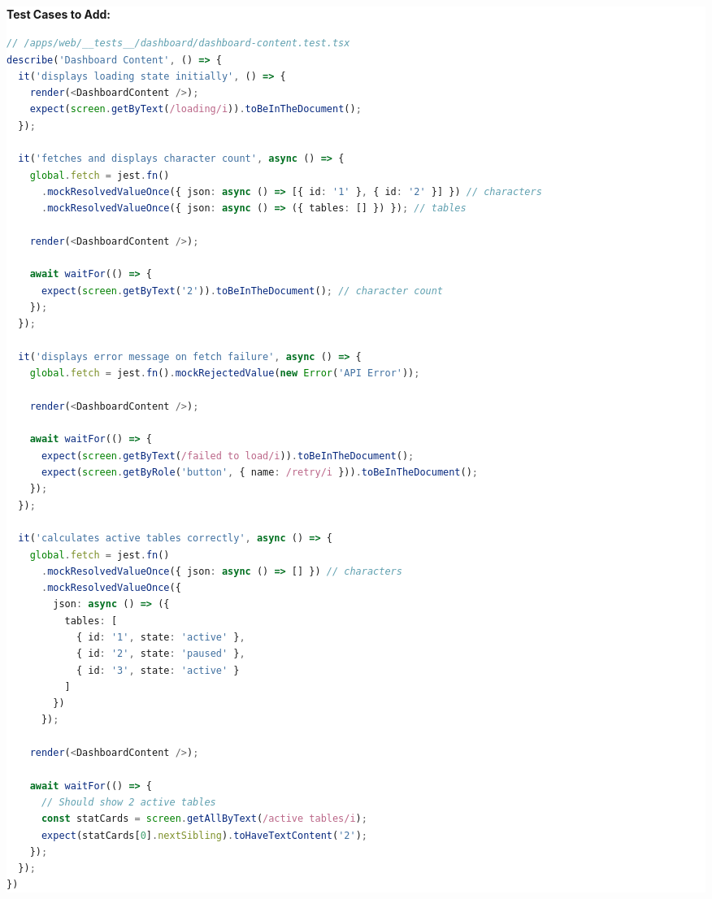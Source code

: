 **Test Cases to Add:**
```typescript
// /apps/web/__tests__/dashboard/dashboard-content.test.tsx
describe('Dashboard Content', () => {
  it('displays loading state initially', () => {
    render(<DashboardContent />);
    expect(screen.getByText(/loading/i)).toBeInTheDocument();
  });

  it('fetches and displays character count', async () => {
    global.fetch = jest.fn()
      .mockResolvedValueOnce({ json: async () => [{ id: '1' }, { id: '2' }] }) // characters
      .mockResolvedValueOnce({ json: async () => ({ tables: [] }) }); // tables

    render(<DashboardContent />);

    await waitFor(() => {
      expect(screen.getByText('2')).toBeInTheDocument(); // character count
    });
  });

  it('displays error message on fetch failure', async () => {
    global.fetch = jest.fn().mockRejectedValue(new Error('API Error'));

    render(<DashboardContent />);

    await waitFor(() => {
      expect(screen.getByText(/failed to load/i)).toBeInTheDocument();
      expect(screen.getByRole('button', { name: /retry/i })).toBeInTheDocument();
    });
  });

  it('calculates active tables correctly', async () => {
    global.fetch = jest.fn()
      .mockResolvedValueOnce({ json: async () => [] }) // characters
      .mockResolvedValueOnce({
        json: async () => ({
          tables: [
            { id: '1', state: 'active' },
            { id: '2', state: 'paused' },
            { id: '3', state: 'active' }
          ]
        })
      });

    render(<DashboardContent />);

    await waitFor(() => {
      // Should show 2 active tables
      const statCards = screen.getAllByText(/active tables/i);
      expect(statCards[0].nextSibling).toHaveTextContent('2');
    });
  });
})
```
